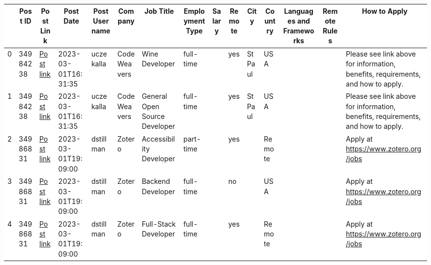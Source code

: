 |     | Post ID  | Post Link                                                  | Post Date           | Post Username   | Company                                     | Job Title                                                        | Employment Type | Salary                                                            | Remote  | City                                  | Country                                | Languages and Frameworks                                                                                                                       | Remote Rules                                                                                    | How to Apply                                                                                                                                                                                  |
| --- | -------- | ---------------------------------------------------------- | ------------------- | --------------- | ------------------------------------------- | ---------------------------------------------------------------- | --------------- | ----------------------------------------------------------------- | ------- | ------------------------------------- | -------------------------------------- | ---------------------------------------------------------------------------------------------------------------------------------------------- | ----------------------------------------------------------------------------------------------- | --------------------------------------------------------------------------------------------------------------------------------------------------------------------------------------------- |
| 0   | 34984238 | [Post link](https://news.ycombinator.com/item?id=34984238) | 2023-03-01T16:31:35 | uczekalla       | CodeWeavers                                 | Wine Developer                                                   | full-time       |                                                                   | yes     | St Paul                               | USA                                    |                                                                                                                                                |                                                                                                 | Please see link above for information, benefits, requirements, and how to apply.                                                                                                              |
| 1   | 34984238 | [Post link](https://news.ycombinator.com/item?id=34984238) | 2023-03-01T16:31:35 | uczekalla       | CodeWeavers                                 | General Open Source Developer                                    | full-time       |                                                                   | yes     | St Paul                               | USA                                    |                                                                                                                                                |                                                                                                 | Please see link above for information, benefits, requirements, and how to apply.                                                                                                              |
| 2   | 34986831 | [Post link](https://news.ycombinator.com/item?id=34986831) | 2023-03-01T19:09:00 | dstillman       | Zotero                                      | Accessibility Developer                                          | part-time       |                                                                   | yes     |                                       | Remote                                 |                                                                                                                                                |                                                                                                 | Apply at https://www.zotero.org/jobs                                                                                                                                                          |
| 3   | 34986831 | [Post link](https://news.ycombinator.com/item?id=34986831) | 2023-03-01T19:09:00 | dstillman       | Zotero                                      | Backend Developer                                                | full-time       |                                                                   | no      |                                       | USA                                    |                                                                                                                                                |                                                                                                 | Apply at https://www.zotero.org/jobs                                                                                                                                                          |
| 4   | 34986831 | [Post link](https://news.ycombinator.com/item?id=34986831) | 2023-03-01T19:09:00 | dstillman       | Zotero                                      | Full-Stack Developer                                             | full-time       |                                                                   | yes     |                                       | Remote                                 |                                                                                                                                                |                                                                                                 | Apply at https://www.zotero.org/jobs                                                                                                                                                          |